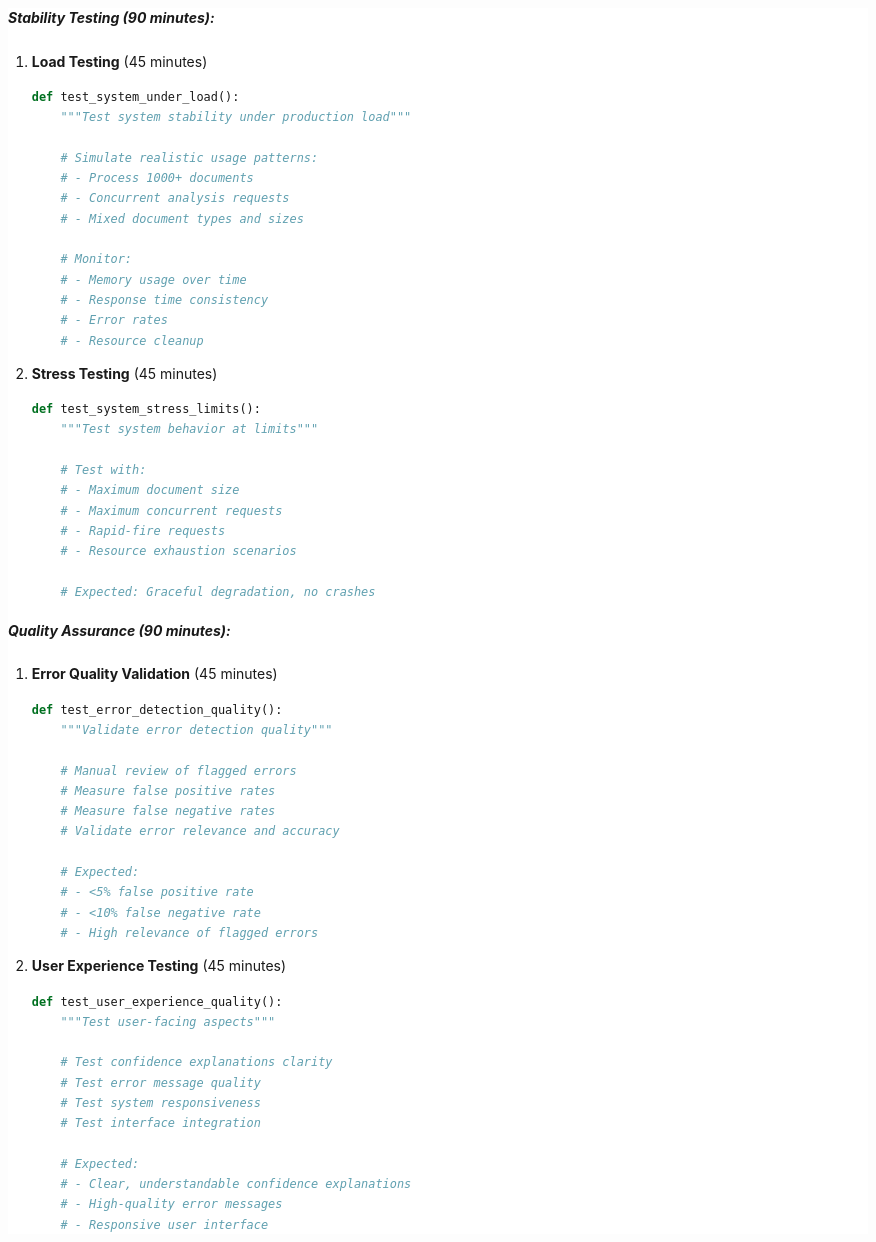 ##### **Stability Testing** (90 minutes):

1. **Load Testing** (45 minutes)
   ```python
   def test_system_under_load():
       """Test system stability under production load"""
       
       # Simulate realistic usage patterns:
       # - Process 1000+ documents
       # - Concurrent analysis requests
       # - Mixed document types and sizes
       
       # Monitor:
       # - Memory usage over time
       # - Response time consistency
       # - Error rates
       # - Resource cleanup
   ```

2. **Stress Testing** (45 minutes)
   ```python
   def test_system_stress_limits():
       """Test system behavior at limits"""
       
       # Test with:
       # - Maximum document size
       # - Maximum concurrent requests
       # - Rapid-fire requests
       # - Resource exhaustion scenarios
       
       # Expected: Graceful degradation, no crashes
   ```

##### **Quality Assurance** (90 minutes):

1. **Error Quality Validation** (45 minutes)
   ```python
   def test_error_detection_quality():
       """Validate error detection quality"""
       
       # Manual review of flagged errors
       # Measure false positive rates
       # Measure false negative rates
       # Validate error relevance and accuracy
       
       # Expected:
       # - <5% false positive rate
       # - <10% false negative rate
       # - High relevance of flagged errors
   ```

2. **User Experience Testing** (45 minutes)
   ```python
   def test_user_experience_quality():
       """Test user-facing aspects"""
       
       # Test confidence explanations clarity
       # Test error message quality
       # Test system responsiveness
       # Test interface integration
       
       # Expected:
       # - Clear, understandable confidence explanations
       # - High-quality error messages
       # - Responsive user interface
   ```
